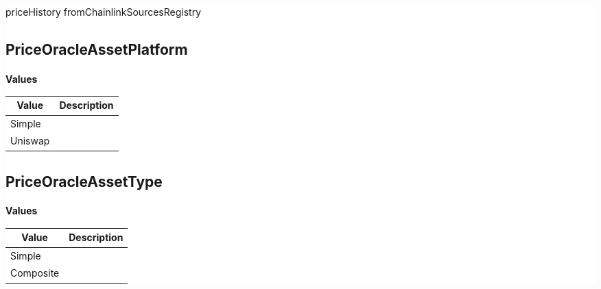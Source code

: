 </td>
</tr>
<tr>
<td>priceHistory</td>
<td>

</td>
</tr>
<tr>
<td>fromChainlinkSourcesRegistry</td>
<td>

</td>
</tr>
</tbody>
</table>

## PriceOracleAssetPlatform



<p style={{ marginBottom: "0.4em" }}><strong>Values</strong></p>

<table>
<thead><tr><th>Value</th><th>Description</th></tr></thead>
<tbody>
<tr>
<td>Simple</td>
<td>

</td>
</tr>
<tr>
<td>Uniswap</td>
<td>

</td>
</tr>
</tbody>
</table>

## PriceOracleAssetType



<p style={{ marginBottom: "0.4em" }}><strong>Values</strong></p>

<table>
<thead><tr><th>Value</th><th>Description</th></tr></thead>
<tbody>
<tr>
<td>Simple</td>
<td>

</td>
</tr>
<tr>
<td>Composite</td>
<td>
